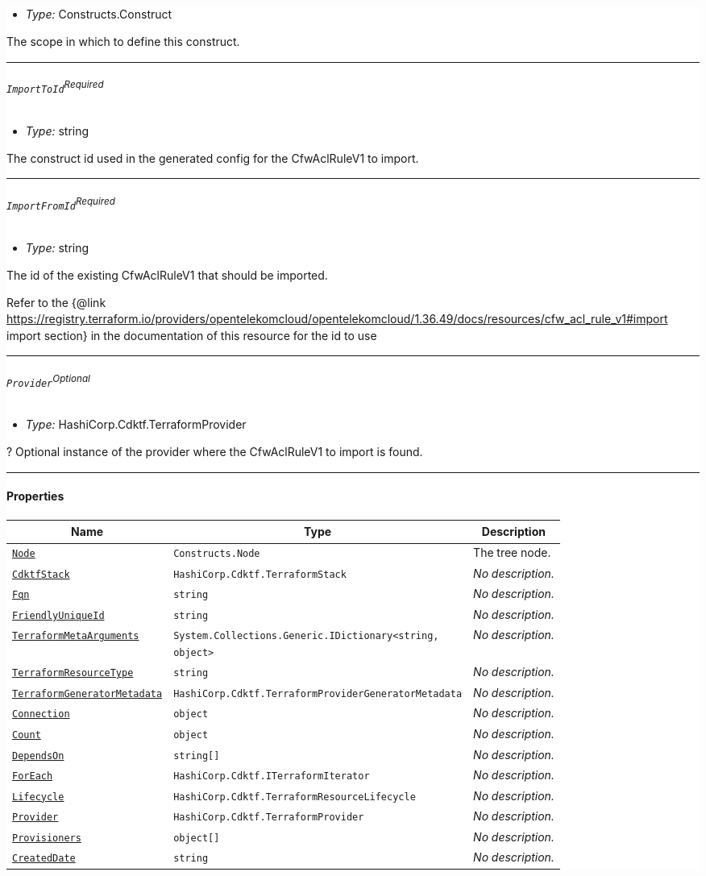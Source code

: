 - *Type:* Constructs.Construct

The scope in which to define this construct.

---

###### `ImportToId`<sup>Required</sup> <a name="ImportToId" id="@cdktf/provider-opentelekomcloud.cfwAclRuleV1.CfwAclRuleV1.generateConfigForImport.parameter.importToId"></a>

- *Type:* string

The construct id used in the generated config for the CfwAclRuleV1 to import.

---

###### `ImportFromId`<sup>Required</sup> <a name="ImportFromId" id="@cdktf/provider-opentelekomcloud.cfwAclRuleV1.CfwAclRuleV1.generateConfigForImport.parameter.importFromId"></a>

- *Type:* string

The id of the existing CfwAclRuleV1 that should be imported.

Refer to the {@link https://registry.terraform.io/providers/opentelekomcloud/opentelekomcloud/1.36.49/docs/resources/cfw_acl_rule_v1#import import section} in the documentation of this resource for the id to use

---

###### `Provider`<sup>Optional</sup> <a name="Provider" id="@cdktf/provider-opentelekomcloud.cfwAclRuleV1.CfwAclRuleV1.generateConfigForImport.parameter.provider"></a>

- *Type:* HashiCorp.Cdktf.TerraformProvider

? Optional instance of the provider where the CfwAclRuleV1 to import is found.

---

#### Properties <a name="Properties" id="Properties"></a>

| **Name** | **Type** | **Description** |
| --- | --- | --- |
| <code><a href="#@cdktf/provider-opentelekomcloud.cfwAclRuleV1.CfwAclRuleV1.property.node">Node</a></code> | <code>Constructs.Node</code> | The tree node. |
| <code><a href="#@cdktf/provider-opentelekomcloud.cfwAclRuleV1.CfwAclRuleV1.property.cdktfStack">CdktfStack</a></code> | <code>HashiCorp.Cdktf.TerraformStack</code> | *No description.* |
| <code><a href="#@cdktf/provider-opentelekomcloud.cfwAclRuleV1.CfwAclRuleV1.property.fqn">Fqn</a></code> | <code>string</code> | *No description.* |
| <code><a href="#@cdktf/provider-opentelekomcloud.cfwAclRuleV1.CfwAclRuleV1.property.friendlyUniqueId">FriendlyUniqueId</a></code> | <code>string</code> | *No description.* |
| <code><a href="#@cdktf/provider-opentelekomcloud.cfwAclRuleV1.CfwAclRuleV1.property.terraformMetaArguments">TerraformMetaArguments</a></code> | <code>System.Collections.Generic.IDictionary<string, object></code> | *No description.* |
| <code><a href="#@cdktf/provider-opentelekomcloud.cfwAclRuleV1.CfwAclRuleV1.property.terraformResourceType">TerraformResourceType</a></code> | <code>string</code> | *No description.* |
| <code><a href="#@cdktf/provider-opentelekomcloud.cfwAclRuleV1.CfwAclRuleV1.property.terraformGeneratorMetadata">TerraformGeneratorMetadata</a></code> | <code>HashiCorp.Cdktf.TerraformProviderGeneratorMetadata</code> | *No description.* |
| <code><a href="#@cdktf/provider-opentelekomcloud.cfwAclRuleV1.CfwAclRuleV1.property.connection">Connection</a></code> | <code>object</code> | *No description.* |
| <code><a href="#@cdktf/provider-opentelekomcloud.cfwAclRuleV1.CfwAclRuleV1.property.count">Count</a></code> | <code>object</code> | *No description.* |
| <code><a href="#@cdktf/provider-opentelekomcloud.cfwAclRuleV1.CfwAclRuleV1.property.dependsOn">DependsOn</a></code> | <code>string[]</code> | *No description.* |
| <code><a href="#@cdktf/provider-opentelekomcloud.cfwAclRuleV1.CfwAclRuleV1.property.forEach">ForEach</a></code> | <code>HashiCorp.Cdktf.ITerraformIterator</code> | *No description.* |
| <code><a href="#@cdktf/provider-opentelekomcloud.cfwAclRuleV1.CfwAclRuleV1.property.lifecycle">Lifecycle</a></code> | <code>HashiCorp.Cdktf.TerraformResourceLifecycle</code> | *No description.* |
| <code><a href="#@cdktf/provider-opentelekomcloud.cfwAclRuleV1.CfwAclRuleV1.property.provider">Provider</a></code> | <code>HashiCorp.Cdktf.TerraformProvider</code> | *No description.* |
| <code><a href="#@cdktf/provider-opentelekomcloud.cfwAclRuleV1.CfwAclRuleV1.property.provisioners">Provisioners</a></code> | <code>object[]</code> | *No description.* |
| <code><a href="#@cdktf/provider-opentelekomcloud.cfwAclRuleV1.CfwAclRuleV1.property.createdDate">CreatedDate</a></code> | <code>string</code> | *No description.* |
